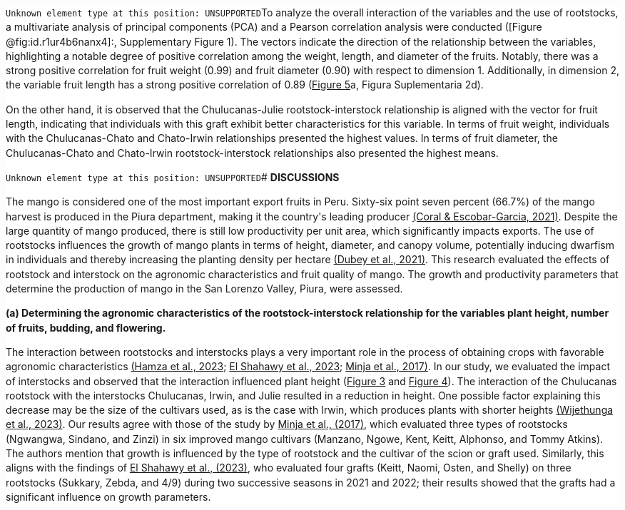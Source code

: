 ```Unknown element type at this position: UNSUPPORTED```To analyze the overall interaction of the variables and the use of rootstocks, a multivariate analysis of principal components (PCA) and a Pearson correlation analysis were conducted ([Figure  @fig:id.r1ur4b6nanx4]:, Supplementary Figure 1).
The vectors indicate the direction of the relationship between the variables, highlighting a notable degree of positive correlation among the weight, length, and diameter of the fruits. Notably, there was a strong positive correlation for fruit weight (0.99) and fruit diameter (0.90) with respect to dimension 1. Additionally, in dimension 2, the variable fruit length has a strong positive correlation of 0.89 ([Figure 5](https://docs.google.com/document/d/1baNxxPsBqsT87yYv9t9AKr0-OcAXaxQn/edit#bookmark=id.3whwml4)a, Figura Suplementaria 2d).

On the other hand, it is observed that the Chulucanas-Julie rootstock-interstock relationship is aligned with the vector for fruit length, indicating that individuals with this graft exhibit better characteristics for this variable. In terms of fruit weight, individuals with the Chulucanas-Chato and Chato-Irwin relationships presented the highest values. In terms of fruit diameter, the Chulucanas-Chato and Chato-Irwin rootstock-interstock relationships also presented the highest means.

```Unknown element type at this position: UNSUPPORTED```# **DISCUSSIONS**

The mango is considered one of the most important export fruits in Peru. Sixty-six point seven percent (66.7%) of the mango harvest is produced in the Piura department, making it the country's leading producer [(Coral & Escobar-Garcia, 2021)](https://www.zotero.org/google-docs/?qUQP2i). Despite the large quantity of mango produced, there is still low productivity per unit area, which significantly impacts exports. The use of rootstocks influences the growth of mango plants in terms of height, diameter, and canopy volume, potentially inducing dwarfism in individuals and thereby increasing the planting density per hectare [(Dubey et al., 2021)](https://www.zotero.org/google-docs/?th5Vgb). This research evaluated the effects of rootstock and interstock on the agronomic characteristics and fruit quality of mango. The growth and productivity parameters that determine the production of mango in the San Lorenzo Valley, Piura, were assessed.

**(a) Determining the agronomic characteristics of the rootstock-interstock relationship for the variables plant height, number of fruits, budding, and flowering.**



The interaction between rootstocks and interstocks plays a very important role in the process of obtaining crops with favorable agronomic characteristics [(Hamza et al., 2023](https://www.zotero.org/google-docs/?YSK8Sl); [El Shahawy et al., 2023](https://www.zotero.org/google-docs/?m3J1sk); [Minja et al., 2017)](https://www.zotero.org/google-docs/?TnA1J1). In our study, we evaluated the impact of interstocks and observed that the interaction influenced plant height ([Figure 3](https://docs.google.com/document/d/1baNxxPsBqsT87yYv9t9AKr0-OcAXaxQn/edit#bookmark=id.1y810tw) and [Figure 4](https://docs.google.com/document/d/1baNxxPsBqsT87yYv9t9AKr0-OcAXaxQn/edit#bookmark=id.4i7ojhp)). The interaction of the Chulucanas rootstock with the interstocks Chulucanas, Irwin, and Julie resulted in a reduction in height. One possible factor explaining this decrease may be the size of the cultivars used, as is the case with Irwin, which produces plants with shorter heights [(Wijethunga et al., 2023)](https://www.zotero.org/google-docs/?0bv1CM). Our results agree with those of the study by [Minja et al., (2017)](https://www.zotero.org/google-docs/?7pleka), which evaluated three types of rootstocks (Ngwangwa, Sindano, and Zinzi) in six improved mango cultivars (Manzano, Ngowe, Kent, Keitt, Alphonso, and Tommy Atkins). The authors mention that growth is influenced by the type of rootstock and the cultivar of the scion or graft used. Similarly, this aligns with the findings of [El Shahawy et al., (2023)](https://www.zotero.org/google-docs/?fmjzKI), who evaluated four grafts (Keitt, Naomi, Osten, and Shelly) on three rootstocks (Sukkary, Zebda, and 4/9) during two successive seasons in 2021 and 2022; their results showed that the grafts had a significant influence on growth parameters.



```